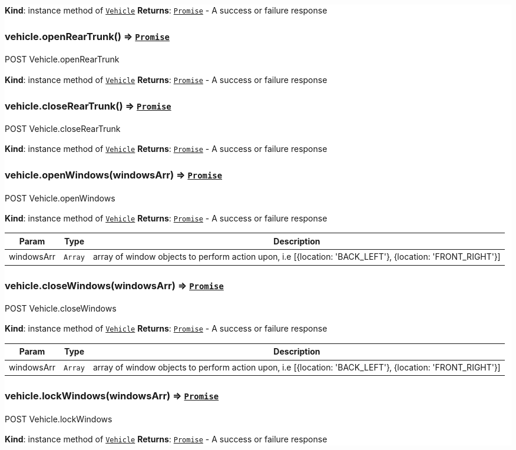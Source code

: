 **Kind**: instance method of [<code>Vehicle</code>](#Vehicle)
**Returns**: [<code>Promise</code>](#Promise) - A success or failure response
<a name="Vehicle+openRearTrunk"></a>

### vehicle.openRearTrunk() ⇒ [<code>Promise</code>](#Promise)
POST Vehicle.openRearTrunk

**Kind**: instance method of [<code>Vehicle</code>](#Vehicle)
**Returns**: [<code>Promise</code>](#Promise) - A success or failure response
<a name="Vehicle+closeRearTrunk"></a>

### vehicle.closeRearTrunk() ⇒ [<code>Promise</code>](#Promise)
POST Vehicle.closeRearTrunk

**Kind**: instance method of [<code>Vehicle</code>](#Vehicle)
**Returns**: [<code>Promise</code>](#Promise) - A success or failure response
<a name="Vehicle+openWindows"></a>

### vehicle.openWindows(windowsArr) ⇒ [<code>Promise</code>](#Promise)
POST Vehicle.openWindows

**Kind**: instance method of [<code>Vehicle</code>](#Vehicle)
**Returns**: [<code>Promise</code>](#Promise) - A success or failure response

| Param | Type | Description |
| --- | --- | --- |
| windowsArr | <code>Array</code> | array of window objects to perform action upon, i.e [{location: 'BACK_LEFT'}, {location: 'FRONT_RIGHT'}] |

<a name="Vehicle+closeWindows"></a>

### vehicle.closeWindows(windowsArr) ⇒ [<code>Promise</code>](#Promise)
POST Vehicle.closeWindows

**Kind**: instance method of [<code>Vehicle</code>](#Vehicle)
**Returns**: [<code>Promise</code>](#Promise) - A success or failure response

| Param | Type | Description |
| --- | --- | --- |
| windowsArr | <code>Array</code> | array of window objects to perform action upon, i.e [{location: 'BACK_LEFT'}, {location: 'FRONT_RIGHT'}] |

<a name="Vehicle+lockWindows"></a>

### vehicle.lockWindows(windowsArr) ⇒ [<code>Promise</code>](#Promise)
POST Vehicle.lockWindows

**Kind**: instance method of [<code>Vehicle</code>](#Vehicle)
**Returns**: [<code>Promise</code>](#Promise) - A success or failure response
